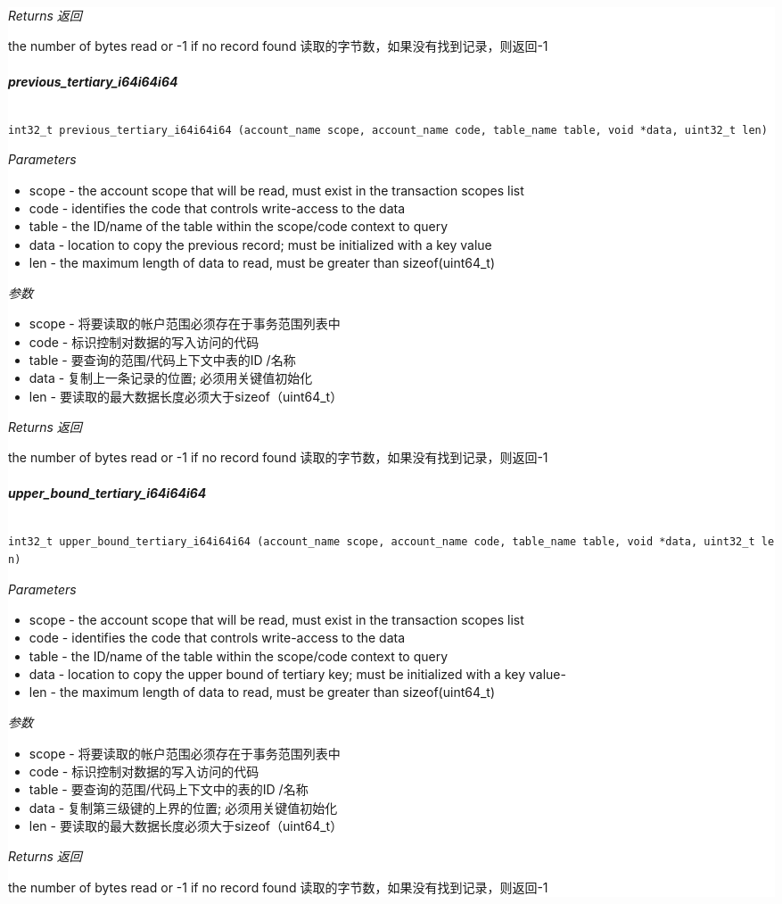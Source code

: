 *Returns*
*返回*

the number of bytes read or -1 if no record found
读取的字节数，如果没有找到记录，则返回-1

###### **previous_tertiary_i64i64i64**
    int32_t previous_tertiary_i64i64i64 (account_name scope, account_name code, table_name table, void *data, uint32_t len)

*Parameters*

- scope	- the account scope that will be read, must exist in the transaction scopes list
- code	- identifies the code that controls write-access to the data
- table	- the ID/name of the table within the scope/code context to query
- data	- location to copy the previous record; must be initialized with a key value
- len	- the maximum length of data to read, must be greater than sizeof(uint64_t)

*参数*

- scope - 将要读取的帐户范围必须存在于事务范围列表中
- code - 标识控制对数据的写入访问的代码
- table - 要查询的范围/代码上下文中表的ID /名称
- data - 复制上一条记录的位置; 必须用关键值初始化
- len - 要读取的最大数据长度必须大于sizeof（uint64_t）

*Returns*
*返回*

the number of bytes read or -1 if no record found
读取的字节数，如果没有找到记录，则返回-1

###### **upper_bound_tertiary_i64i64i64**
    int32_t upper_bound_tertiary_i64i64i64 (account_name scope, account_name code, table_name table, void *data, uint32_t len)

*Parameters*

- scope	- the account scope that will be read, must exist in the transaction scopes list
- code	- identifies the code that controls write-access to the data
- table	- the ID/name of the table within the scope/code context to query
- data	- location to copy the upper bound of tertiary key; must be initialized with a key value-
- len	- the maximum length of data to read, must be greater than sizeof(uint64_t)


*参数*

- scope - 将要读取的帐户范围必须存在于事务范围列表中
- code - 标识控制对数据的写入访问的代码
- table - 要查询的范围/代码上下文中的表的ID /名称
- data - 复制第三级键的上界的位置; 必须用关键值初始化
- len - 要读取的最大数据长度必须大于sizeof（uint64_t）

*Returns*
*返回*

the number of bytes read or -1 if no record found
读取的字节数，如果没有找到记录，则返回-1
